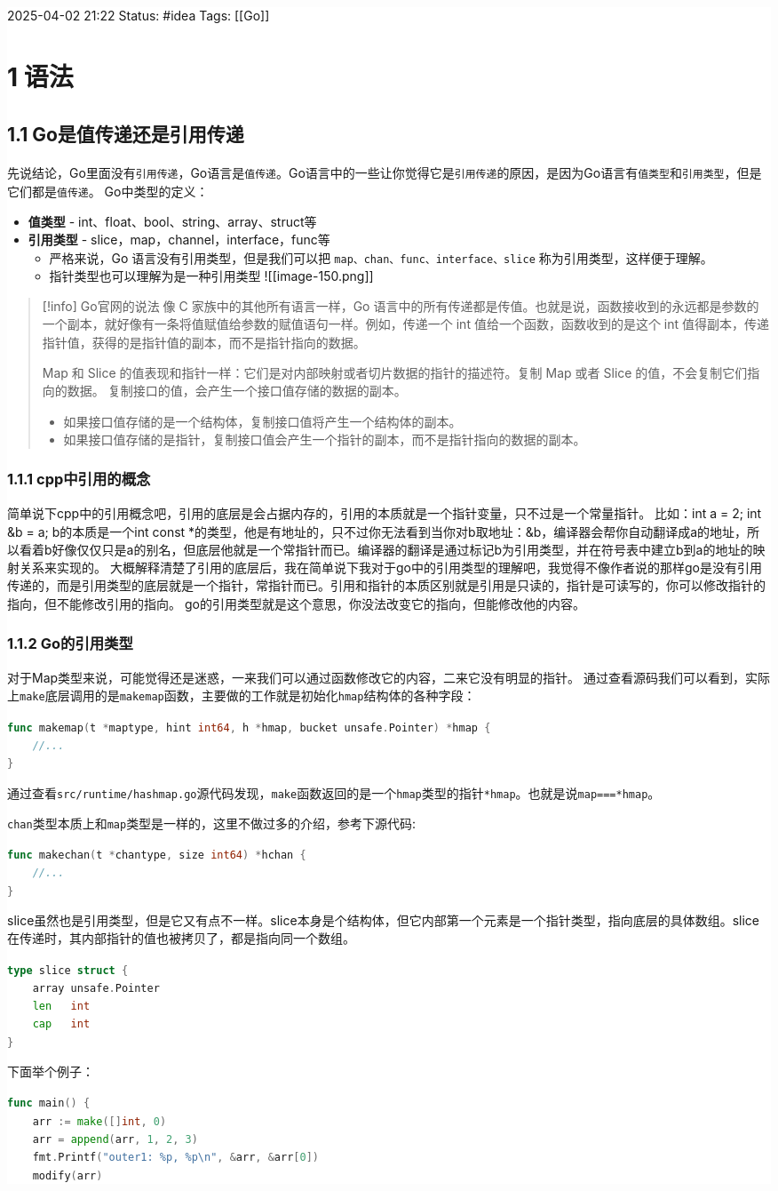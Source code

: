 2025-04-02 21:22
Status: #idea
Tags: [[Go]]

# 1 语法
## 1.1 Go是值传递还是引用传递
先说结论，Go里面没有`引用传递`，Go语言是`值传递`。Go语言中的一些让你觉得它是`引用传递`的原因，是因为Go语言有`值类型`和`引用类型`，但是它们都是`值传递`。
Go中类型的定义：
- **值类型** - int、float、bool、string、array、struct等
- **引用类型** - slice，map，channel，interface，func等
	- 严格来说，Go 语言没有引用类型，但是我们可以把 `map、chan、func、interface、slice` 称为引用类型，这样便于理解。
	- 指针类型也可以理解为是一种引用类型
![[image-150.png]]

> [!info] Go官网的说法
> 像 C 家族中的其他所有语言一样，Go 语言中的所有传递都是传值。也就是说，函数接收到的永远都是参数的一个副本，就好像有一条将值赋值给参数的赋值语句一样。例如，传递一个 int 值给一个函数，函数收到的是这个 int 值得副本，传递指针值，获得的是指针值的副本，而不是指针指向的数据。
> 
> Map 和 Slice 的值表现和指针一样：它们是对内部映射或者切片数据的指针的描述符。复制 Map 或者 Slice 的值，不会复制它们指向的数据。
> 复制接口的值，会产生一个接口值存储的数据的副本。
 >- 如果接口值存储的是一个结构体，复制接口值将产生一个结构体的副本。
 >- 如果接口值存储的是指针，复制接口值会产生一个指针的副本，而不是指针指向的数据的副本。

### 1.1.1 cpp中引用的概念
简单说下cpp中的引用概念吧，引用的底层是会占据内存的，引用的本质就是一个指针变量，只不过是一个常量指针。
比如：int a = 2; int &b = a; b的本质是一个int const \*的类型，他是有地址的，只不过你无法看到当你对b取地址：&b，编译器会帮你自动翻译成a的地址，所以看着b好像仅仅只是a的别名，但底层他就是一个常指针而已。编译器的翻译是通过标记b为引用类型，并在符号表中建立b到a的地址的映射关系来实现的。
大概解释清楚了引用的底层后，我在简单说下我对于go中的引用类型的理解吧，我觉得不像作者说的那样go是没有引用传递的，而是引用类型的底层就是一个指针，常指针而已。引用和指针的本质区别就是引用是只读的，指针是可读写的，你可以修改指针的指向，但不能修改引用的指向。
go的引用类型就是这个意思，你没法改变它的指向，但能修改他的内容。

### 1.1.2 Go的引用类型
对于Map类型来说，可能觉得还是迷惑，一来我们可以通过函数修改它的内容，二来它没有明显的指针。
通过查看源码我们可以看到，实际上`make`底层调用的是`makemap`函数，主要做的工作就是初始化`hmap`结构体的各种字段：
```go
func makemap(t *maptype, hint int64, h *hmap, bucket unsafe.Pointer) *hmap {
    //...
}
```
通过查看`src/runtime/hashmap.go`源代码发现，`make`函数返回的是一个`hmap`类型的指针`*hmap`。也就是说`map===*hmap`。

`chan`类型本质上和`map`类型是一样的，这里不做过多的介绍，参考下源代码:
```go
func makechan(t *chantype, size int64) *hchan {
    //...
}
```

slice虽然也是引用类型，但是它又有点不一样。slice本身是个结构体，但它内部第一个元素是一个指针类型，指向底层的具体数组。slice在传递时，其内部指针的值也被拷贝了，都是指向同一个数组。
```go
type slice struct {
    array unsafe.Pointer
    len   int
    cap   int
}
```
下面举个例子：
```go
func main() {
    arr := make([]int, 0)
    arr = append(arr, 1, 2, 3)
    fmt.Printf("outer1: %p, %p\n", &arr, &arr[0])
    modify(arr)
```